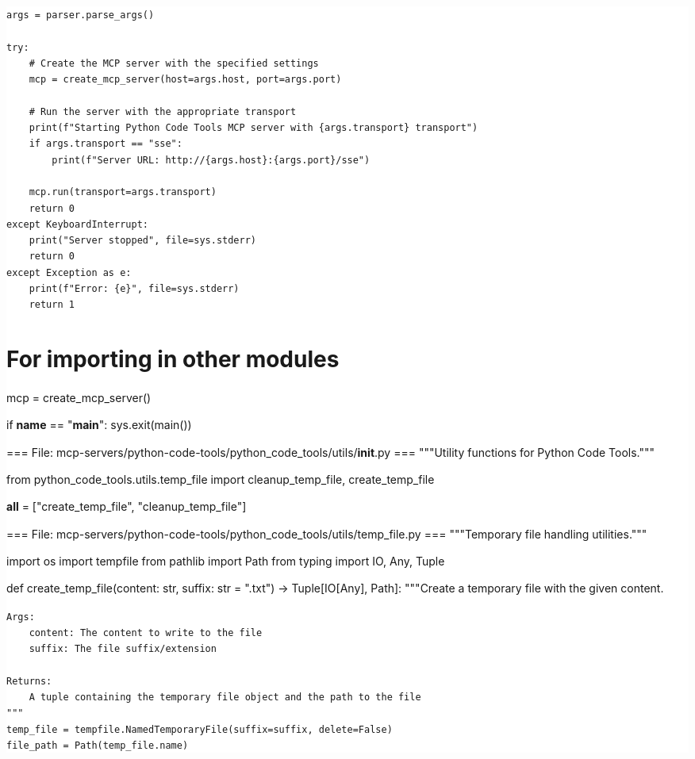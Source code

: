     args = parser.parse_args()

    try:
        # Create the MCP server with the specified settings
        mcp = create_mcp_server(host=args.host, port=args.port)

        # Run the server with the appropriate transport
        print(f"Starting Python Code Tools MCP server with {args.transport} transport")
        if args.transport == "sse":
            print(f"Server URL: http://{args.host}:{args.port}/sse")

        mcp.run(transport=args.transport)
        return 0
    except KeyboardInterrupt:
        print("Server stopped", file=sys.stderr)
        return 0
    except Exception as e:
        print(f"Error: {e}", file=sys.stderr)
        return 1


# For importing in other modules
mcp = create_mcp_server()

if __name__ == "__main__":
    sys.exit(main())


=== File: mcp-servers/python-code-tools/python_code_tools/utils/__init__.py ===
"""Utility functions for Python Code Tools."""

from python_code_tools.utils.temp_file import cleanup_temp_file, create_temp_file

__all__ = ["create_temp_file", "cleanup_temp_file"]


=== File: mcp-servers/python-code-tools/python_code_tools/utils/temp_file.py ===
"""Temporary file handling utilities."""

import os
import tempfile
from pathlib import Path
from typing import IO, Any, Tuple


def create_temp_file(content: str, suffix: str = ".txt") -> Tuple[IO[Any], Path]:
    """Create a temporary file with the given content.

    Args:
        content: The content to write to the file
        suffix: The file suffix/extension

    Returns:
        A tuple containing the temporary file object and the path to the file
    """
    temp_file = tempfile.NamedTemporaryFile(suffix=suffix, delete=False)
    file_path = Path(temp_file.name)
